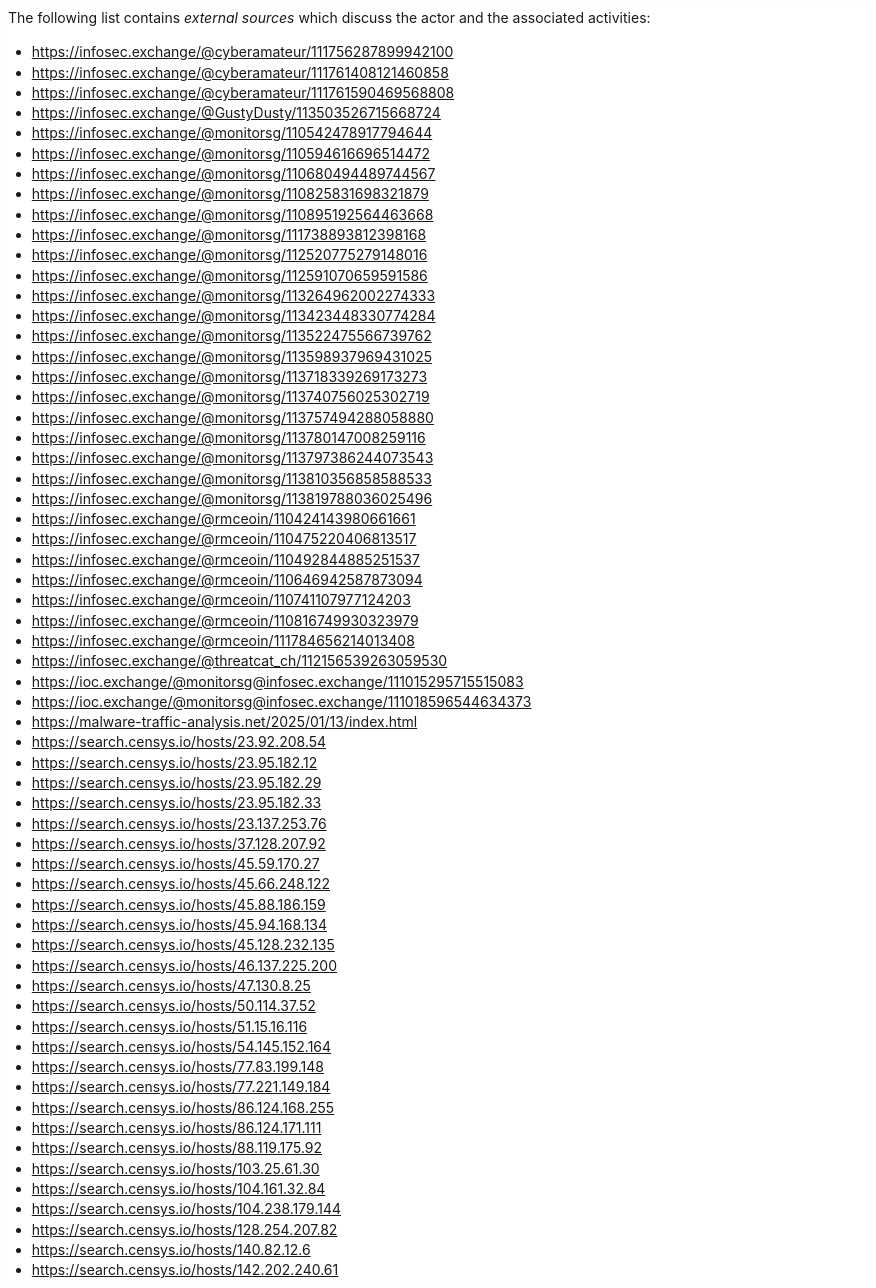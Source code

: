 The following list contains _external sources_ which discuss the actor and the associated activities:

* https://infosec.exchange/@cyberamateur/111756287899942100
* https://infosec.exchange/@cyberamateur/111761408121460858
* https://infosec.exchange/@cyberamateur/111761590469568808
* https://infosec.exchange/@GustyDusty/113503526715668724
* https://infosec.exchange/@monitorsg/110542478917794644
* https://infosec.exchange/@monitorsg/110594616696514472
* https://infosec.exchange/@monitorsg/110680494489744567
* https://infosec.exchange/@monitorsg/110825831698321879
* https://infosec.exchange/@monitorsg/110895192564463668
* https://infosec.exchange/@monitorsg/111738893812398168
* https://infosec.exchange/@monitorsg/112520775279148016
* https://infosec.exchange/@monitorsg/112591070659591586
* https://infosec.exchange/@monitorsg/113264962002274333
* https://infosec.exchange/@monitorsg/113423448330774284
* https://infosec.exchange/@monitorsg/113522475566739762
* https://infosec.exchange/@monitorsg/113598937969431025
* https://infosec.exchange/@monitorsg/113718339269173273
* https://infosec.exchange/@monitorsg/113740756025302719
* https://infosec.exchange/@monitorsg/113757494288058880
* https://infosec.exchange/@monitorsg/113780147008259116
* https://infosec.exchange/@monitorsg/113797386244073543
* https://infosec.exchange/@monitorsg/113810356858588533
* https://infosec.exchange/@monitorsg/113819788036025496
* https://infosec.exchange/@rmceoin/110424143980661661
* https://infosec.exchange/@rmceoin/110475220406813517
* https://infosec.exchange/@rmceoin/110492844885251537
* https://infosec.exchange/@rmceoin/110646942587873094
* https://infosec.exchange/@rmceoin/110741107977124203
* https://infosec.exchange/@rmceoin/110816749930323979
* https://infosec.exchange/@rmceoin/111784656214013408
* https://infosec.exchange/@threatcat_ch/112156539263059530
* https://ioc.exchange/@monitorsg@infosec.exchange/111015295715515083
* https://ioc.exchange/@monitorsg@infosec.exchange/111018596544634373
* https://malware-traffic-analysis.net/2025/01/13/index.html
* https://search.censys.io/hosts/23.92.208.54
* https://search.censys.io/hosts/23.95.182.12
* https://search.censys.io/hosts/23.95.182.29
* https://search.censys.io/hosts/23.95.182.33
* https://search.censys.io/hosts/23.137.253.76
* https://search.censys.io/hosts/37.128.207.92
* https://search.censys.io/hosts/45.59.170.27
* https://search.censys.io/hosts/45.66.248.122
* https://search.censys.io/hosts/45.88.186.159
* https://search.censys.io/hosts/45.94.168.134
* https://search.censys.io/hosts/45.128.232.135
* https://search.censys.io/hosts/46.137.225.200
* https://search.censys.io/hosts/47.130.8.25
* https://search.censys.io/hosts/50.114.37.52
* https://search.censys.io/hosts/51.15.16.116
* https://search.censys.io/hosts/54.145.152.164
* https://search.censys.io/hosts/77.83.199.148
* https://search.censys.io/hosts/77.221.149.184
* https://search.censys.io/hosts/86.124.168.255
* https://search.censys.io/hosts/86.124.171.111
* https://search.censys.io/hosts/88.119.175.92
* https://search.censys.io/hosts/103.25.61.30
* https://search.censys.io/hosts/104.161.32.84
* https://search.censys.io/hosts/104.238.179.144
* https://search.censys.io/hosts/128.254.207.82
* https://search.censys.io/hosts/140.82.12.6
* https://search.censys.io/hosts/142.202.240.61